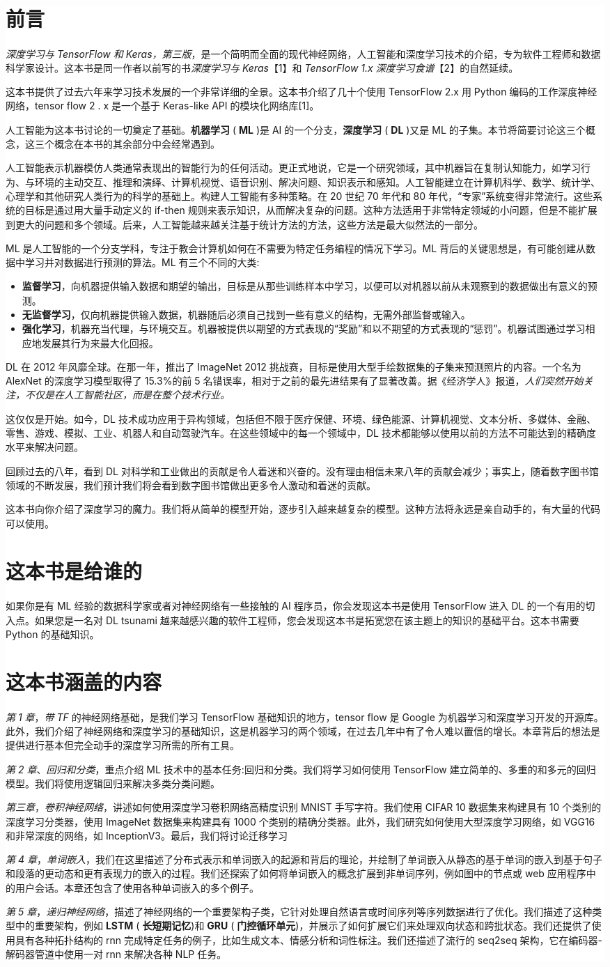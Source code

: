 <title>Preface</title> <link href="../Styles/epub.css" rel="stylesheet" type="text/css"> <link href="../Styles/syntax-highlighting.css" rel="stylesheet" type="text/css">

# 前言

*深度学习与 TensorFlow 和 Keras，第三版*，是一个简明而全面的现代神经网络，人工智能和深度学习技术的介绍，专为软件工程师和数据科学家设计。这本书是同一作者以前写的书*深度学习与 Keras*【1】和 *TensorFlow 1.x 深度学习食谱*【2】的自然延续。

这本书提供了过去六年来学习技术发展的一个非常详细的全景。这本书介绍了几十个使用 TensorFlow 2.x 用 Python 编码的工作深度神经网络，tensor flow 2 . x 是一个基于 Keras-like API 的模块化网络库[1]。

人工智能为这本书讨论的一切奠定了基础。**机器学习** ( **ML** )是 AI 的一个分支，**深度学习** ( **DL** )又是 ML 的子集。本节将简要讨论这三个概念，这三个概念在本书的其余部分中会经常遇到。

人工智能表示机器模仿人类通常表现出的智能行为的任何活动。更正式地说，它是一个研究领域，其中机器旨在复制认知能力，如学习行为、与环境的主动交互、推理和演绎、计算机视觉、语音识别、解决问题、知识表示和感知。人工智能建立在计算机科学、数学、统计学、心理学和其他研究人类行为的科学的基础上。构建人工智能有多种策略。在 20 世纪 70 年代和 80 年代，“专家”系统变得非常流行。这些系统的目标是通过用大量手动定义的 if-then 规则来表示知识，从而解决复杂的问题。这种方法适用于非常特定领域的小问题，但是不能扩展到更大的问题和多个领域。后来，人工智能越来越关注基于统计方法的方法，这些方法是最大似然法的一部分。

ML 是人工智能的一个分支学科，专注于教会计算机如何在不需要为特定任务编程的情况下学习。ML 背后的关键思想是，有可能创建从数据中学习并对数据进行预测的算法。ML 有三个不同的大类:

*   **监督学习**，向机器提供输入数据和期望的输出，目标是从那些训练样本中学习，以便可以对机器以前从未观察到的数据做出有意义的预测。
*   **无监督学习**，仅向机器提供输入数据，机器随后必须自己找到一些有意义的结构，无需外部监督或输入。
*   **强化学习**，机器充当代理，与环境交互。机器被提供以期望的方式表现的“奖励”和以不期望的方式表现的“惩罚”。机器试图通过学习相应地发展其行为来最大化回报。

DL 在 2012 年风靡全球。在那一年，推出了 ImageNet 2012 挑战赛，目标是使用大型手绘数据集的子集来预测照片的内容。一个名为 AlexNet 的深度学习模型取得了 15.3%的前 5 名错误率，相对于之前的最先进结果有了显著改善。据《经济学人》报道，*人们突然开始关注，不仅是在人工智能社区，而是在整个技术行业。*

这仅仅是开始。如今，DL 技术成功应用于异构领域，包括但不限于医疗保健、环境、绿色能源、计算机视觉、文本分析、多媒体、金融、零售、游戏、模拟、工业、机器人和自动驾驶汽车。在这些领域中的每一个领域中，DL 技术都能够以使用以前的方法不可能达到的精确度水平来解决问题。

回顾过去的八年，看到 DL 对科学和工业做出的贡献是令人着迷和兴奋的。没有理由相信未来八年的贡献会减少；事实上，随着数字图书馆领域的不断发展，我们预计我们将会看到数字图书馆做出更多令人激动和着迷的贡献。

这本书向你介绍了深度学习的魔力。我们将从简单的模型开始，逐步引入越来越复杂的模型。这种方法将永远是亲自动手的，有大量的代码可以使用。

# 这本书是给谁的

如果你是有 ML 经验的数据科学家或者对神经网络有一些接触的 AI 程序员，你会发现这本书是使用 TensorFlow 进入 DL 的一个有用的切入点。如果您是一名对 DL tsunami 越来越感兴趣的软件工程师，您会发现这本书是拓宽您在该主题上的知识的基础平台。这本书需要 Python 的基础知识。

# 这本书涵盖的内容

*第 1 章*，*带 TF* 的神经网络基础，是我们学习 TensorFlow 基础知识的地方，tensor flow 是 Google 为机器学习和深度学习开发的开源库。此外，我们介绍了神经网络和深度学习的基础知识，这是机器学习的两个领域，在过去几年中有了令人难以置信的增长。本章背后的想法是提供进行基本但完全动手的深度学习所需的所有工具。

*第 2 章*、*回归和分类*，重点介绍 ML 技术中的基本任务:回归和分类。我们将学习如何使用 TensorFlow 建立简单的、多重的和多元的回归模型。我们将使用逻辑回归来解决多类分类问题。

*第三章*，*卷积神经网络*，讲述如何使用深度学习卷积网络高精度识别 MNIST 手写字符。我们使用 CIFAR 10 数据集来构建具有 10 个类别的深度学习分类器，使用 ImageNet 数据集来构建具有 1000 个类别的精确分类器。此外，我们研究如何使用大型深度学习网络，如 VGG16 和非常深度的网络，如 InceptionV3。最后，我们将讨论迁移学习

*第 4 章*，*单词嵌入*，我们在这里描述了分布式表示和单词嵌入的起源和背后的理论，并绘制了单词嵌入从静态的基于单词的嵌入到基于句子和段落的更动态和更有表现力的嵌入的过程。我们还探索了如何将单词嵌入的概念扩展到非单词序列，例如图中的节点或 web 应用程序中的用户会话。本章还包含了使用各种单词嵌入的多个例子。

*第 5 章*，*递归神经网络*，描述了神经网络的一个重要架构子类，它针对处理自然语言或时间序列等序列数据进行了优化。我们描述了这种类型中的重要架构，例如 **LSTM** ( **长短期记忆**)和 **GRU** ( **门控循环单元**)，并展示了如何扩展它们来处理双向状态和跨批状态。我们还提供了使用具有各种拓扑结构的 rnn 完成特定任务的例子，比如生成文本、情感分析和词性标注。我们还描述了流行的 seq2seq 架构，它在编码器-解码器管道中使用一对 rnn 来解决各种 NLP 任务。
